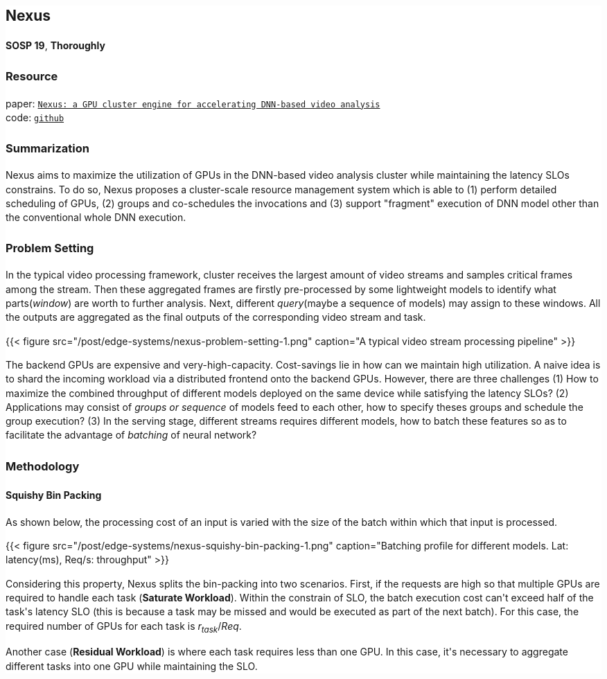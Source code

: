 ## Nexus

**SOSP 19**, **Thoroughly**

### Resource

paper: [`Nexus: a GPU cluster engine for accelerating DNN-based video analysis`](https://dl.acm.org/doi/10.1145/3341301.3359658)  
code: [`github`](https://github.com/uwsampl/nexus)

### Summarization

Nexus aims to maximize the utilization of GPUs in the DNN-based video analysis cluster while maintaining the latency SLOs constrains. To do so, Nexus proposes a cluster-scale resource management system which is able to (1) perform detailed scheduling of GPUs, (2) groups and co-schedules the invocations and (3) support "fragment" execution of DNN model other than the conventional whole DNN execution.

### Problem Setting

In the typical video processing framework, cluster receives the largest amount of video streams and samples critical frames among the stream. Then these aggregated frames are firstly pre-processed by some lightweight models to identify what parts(_window_) are worth to further analysis. Next, different _query_(maybe a sequence of models) may assign to these windows. All the outputs are aggregated as the final outputs of the corresponding video stream and task.

{{< figure src="/post/edge-systems/nexus-problem-setting-1.png" caption="A typical video stream processing pipeline" >}}

The backend GPUs are expensive and very-high-capacity. Cost-savings lie in how can we maintain high utilization. A naive idea is to shard the incoming workload via a distributed frontend onto the backend GPUs. However, there are three challenges (1) How to maximize the combined throughput of different models deployed on the same device while satisfying the latency SLOs? (2) Applications may consist of _groups or sequence_ of models feed to each other, how to specify theses groups and schedule the group execution? (3) In the serving stage, different streams requires different models, how to batch these features so as to facilitate the advantage of _batching_ of neural network?

### Methodology

#### Squishy Bin Packing

As shown below, the processing cost of an input is varied with the size of the batch within which that input is processed.

{{< figure src="/post/edge-systems/nexus-squishy-bin-packing-1.png" caption="Batching profile for different models. Lat: latency(ms), Req/s: throughput" >}}

Considering this property, Nexus splits the bin-packing into two scenarios. First, if the requests are high so that multiple GPUs are required to handle each task (**Saturate Workload**). Within the constrain of SLO, the batch execution cost can't exceed half of the task's latency SLO (this is because a task may be missed and would be executed as part of the next batch). For this case, the required number of GPUs for each task is $r_{task} / Req$.

Another case (**Residual Workload**) is where each task requires less than one GPU. In this case, it's necessary to aggregate different tasks into one GPU while maintaining the SLO.
